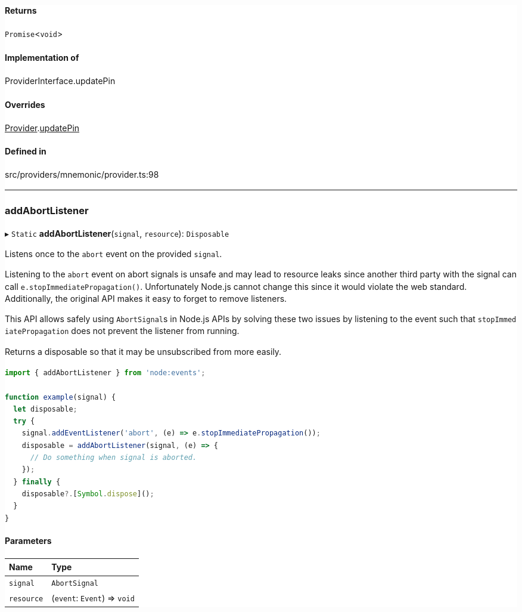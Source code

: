 #### Returns

`Promise`\<`void`\>

#### Implementation of

ProviderInterface.updatePin

#### Overrides

[Provider](providers.Provider.md).[updatePin](providers.Provider.md#updatepin)

#### Defined in

src/providers/mnemonic/provider.ts:98

___

### addAbortListener

▸ `Static` **addAbortListener**(`signal`, `resource`): `Disposable`

Listens once to the `abort` event on the provided `signal`.

Listening to the `abort` event on abort signals is unsafe and may
lead to resource leaks since another third party with the signal can
call `e.stopImmediatePropagation()`. Unfortunately Node.js cannot change
this since it would violate the web standard. Additionally, the original
API makes it easy to forget to remove listeners.

This API allows safely using `AbortSignal`s in Node.js APIs by solving these
two issues by listening to the event such that `stopImmediatePropagation` does
not prevent the listener from running.

Returns a disposable so that it may be unsubscribed from more easily.

```js
import { addAbortListener } from 'node:events';

function example(signal) {
  let disposable;
  try {
    signal.addEventListener('abort', (e) => e.stopImmediatePropagation());
    disposable = addAbortListener(signal, (e) => {
      // Do something when signal is aborted.
    });
  } finally {
    disposable?.[Symbol.dispose]();
  }
}
```

#### Parameters

| Name | Type |
| :------ | :------ |
| `signal` | `AbortSignal` |
| `resource` | (`event`: `Event`) => `void` |
